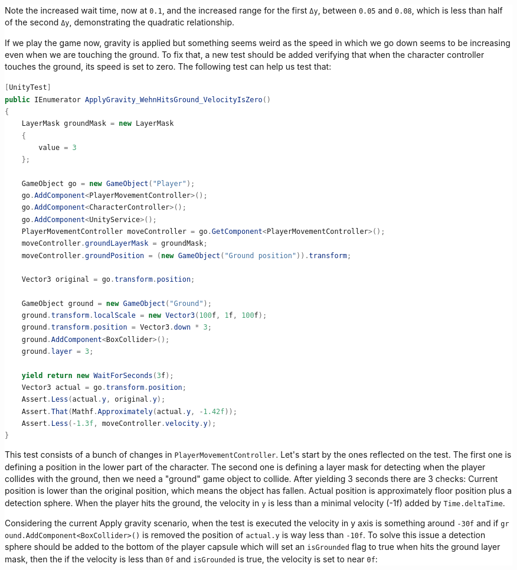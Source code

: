 Note the increased wait time, now at `0.1`, and the increased range for the first `Δy`, between `0.05` and `0.08`, which is less than half of the second `Δy`, demonstrating the quadratic relationship.

If we play the game now, gravity is applied but something seems weird as the speed in which we go down seems to be increasing even when we are touching the ground. To fix that, a new test should be added verifying that when the character controller touches the ground, its speed is set to zero. The following test can help us test that:

```cs
[UnityTest]
public IEnumerator ApplyGravity_WehnHitsGround_VelocityIsZero()
{
    LayerMask groundMask = new LayerMask
    {
        value = 3
    };

    GameObject go = new GameObject("Player");
    go.AddComponent<PlayerMovementController>();
    go.AddComponent<CharacterController>();
    go.AddComponent<UnityService>();
    PlayerMovementController moveController = go.GetComponent<PlayerMovementController>();
    moveController.groundLayerMask = groundMask;
    moveController.groundPosition = (new GameObject("Ground position")).transform;

    Vector3 original = go.transform.position;

    GameObject ground = new GameObject("Ground");
    ground.transform.localScale = new Vector3(100f, 1f, 100f);
    ground.transform.position = Vector3.down * 3;
    ground.AddComponent<BoxCollider>();
    ground.layer = 3;

    yield return new WaitForSeconds(3f);
    Vector3 actual = go.transform.position;
    Assert.Less(actual.y, original.y);
    Assert.That(Mathf.Approximately(actual.y, -1.42f));
    Assert.Less(-1.3f, moveController.velocity.y);
}
```

This test consists of a bunch of changes in `PlayerMovementController`. Let's start by the ones reflected on the test. The first one is defining a position in the lower part of the character. The second one is  defining a layer mask for detecting when the player collides with the ground, then we need a "ground" game object to collide. After yielding 3 seconds there are 3 checks:
Current position is lower than the original position, which means the object has fallen.
Actual position is approximately floor position plus a detection sphere.
When the player hits the ground, the velocity in `y` is less than a minimal velocity (-1f) added by `Time.deltaTime`.

Considering the current Apply gravity scenario, when the test is executed the velocity in y axis is something around `-30f` and if `ground.AddComponent<BoxCollider>()`  is removed the position of `actual.y` is way less than `-10f`. To solve this issue a detection sphere should be added to the bottom of the player capsule which will set an `isGrounded` flag to true when hits the ground layer mask, then the if the velocity is less than `0f` and `isGrounded` is true, the velocity is set to near `0f`:

